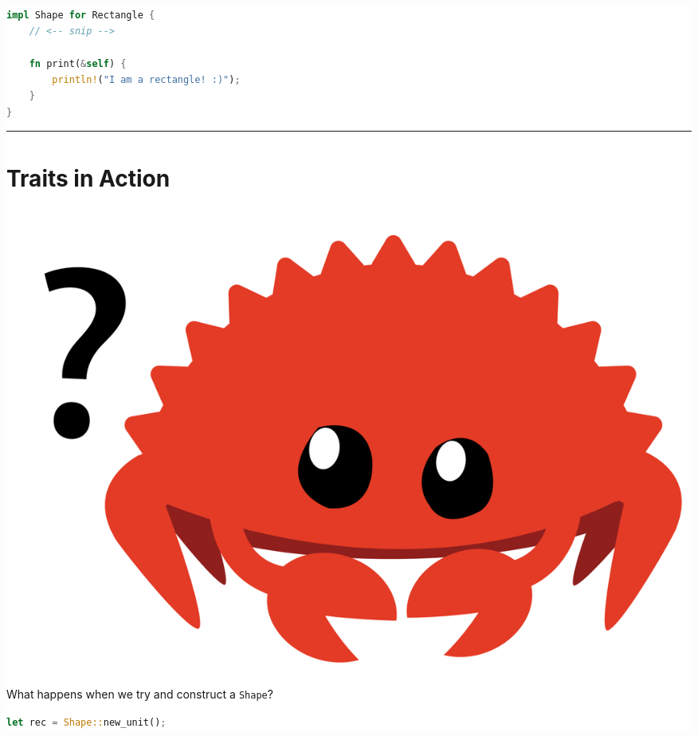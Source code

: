 ```rust
impl Shape for Rectangle {
    // <-- snip -->

    fn print(&self) {
        println!("I am a rectangle! :)");
    }
}
```


---


# Traits in Action

![bg right:25% 75%](../images/ferris_does_not_compile.svg)

What happens when we try and construct a `Shape`?

```rust
let rec = Shape::new_unit();
```
